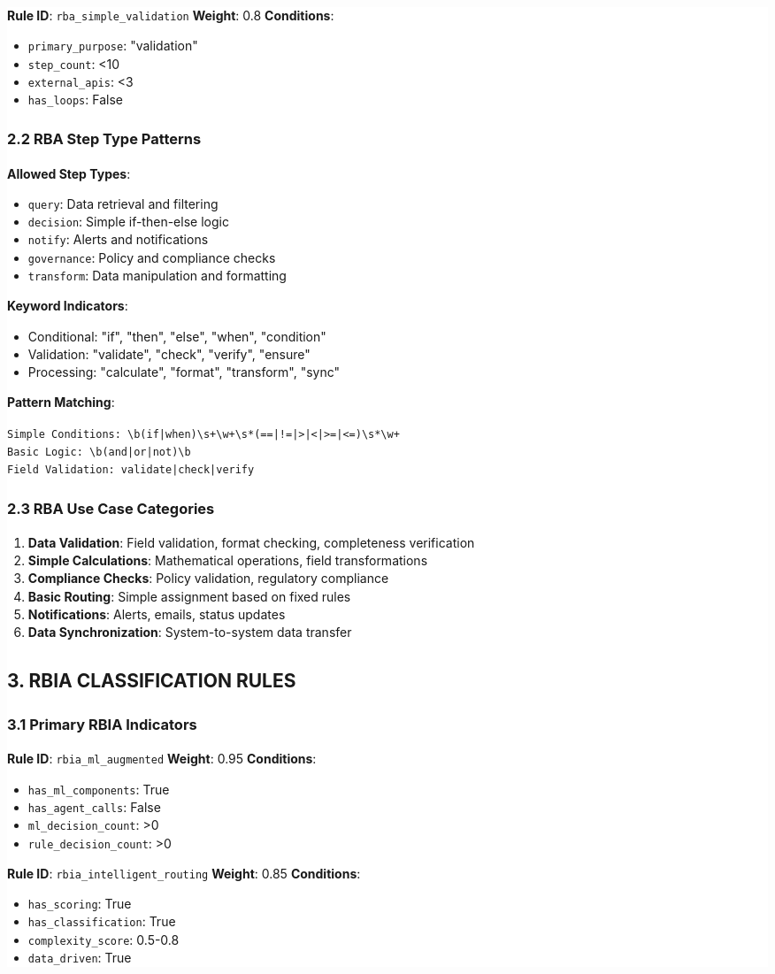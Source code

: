 **Rule ID**: `rba_simple_validation`
**Weight**: 0.8
**Conditions**:
- `primary_purpose`: "validation"
- `step_count`: <10
- `external_apis`: <3
- `has_loops`: False

### 2.2 RBA Step Type Patterns
**Allowed Step Types**:
- `query`: Data retrieval and filtering
- `decision`: Simple if-then-else logic
- `notify`: Alerts and notifications
- `governance`: Policy and compliance checks
- `transform`: Data manipulation and formatting

**Keyword Indicators**:
- Conditional: "if", "then", "else", "when", "condition"
- Validation: "validate", "check", "verify", "ensure"
- Processing: "calculate", "format", "transform", "sync"

**Pattern Matching**:
```regex
Simple Conditions: \b(if|when)\s+\w+\s*(==|!=|>|<|>=|<=)\s*\w+
Basic Logic: \b(and|or|not)\b
Field Validation: validate|check|verify
```

### 2.3 RBA Use Case Categories
1. **Data Validation**: Field validation, format checking, completeness verification
2. **Simple Calculations**: Mathematical operations, field transformations
3. **Compliance Checks**: Policy validation, regulatory compliance
4. **Basic Routing**: Simple assignment based on fixed rules
5. **Notifications**: Alerts, emails, status updates
6. **Data Synchronization**: System-to-system data transfer

## 3. RBIA CLASSIFICATION RULES

### 3.1 Primary RBIA Indicators
**Rule ID**: `rbia_ml_augmented`
**Weight**: 0.95
**Conditions**:
- `has_ml_components`: True
- `has_agent_calls`: False
- `ml_decision_count`: >0
- `rule_decision_count`: >0

**Rule ID**: `rbia_intelligent_routing`
**Weight**: 0.85
**Conditions**:
- `has_scoring`: True
- `has_classification`: True
- `complexity_score`: 0.5-0.8
- `data_driven`: True

